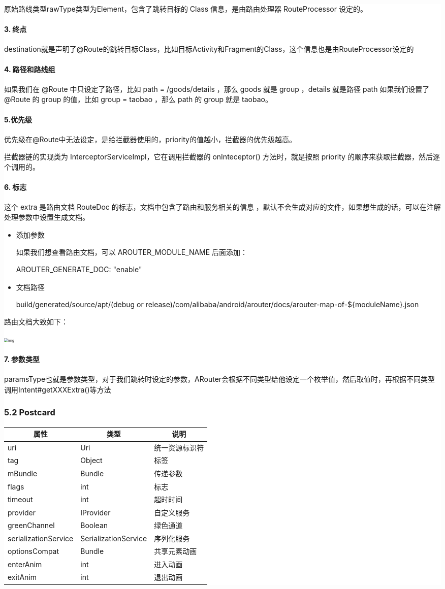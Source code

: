 原始路线类型rawType类型为Element，包含了跳转目标的 Class 信息，是由路由处理器 RouteProcessor 设定的。

#### 3. 终点

destination就是声明了@Route的跳转目标Class，比如目标Activity和Fragment的Class，这个信息也是由RouteProcessor设定的

#### 4. 路径和路线组

如果我们在 @Route 中只设定了路径，比如 path = /goods/details ，那么 goods 就是 group ，details 就是路径 path 
如果我们设置了 @Route 的 group 的值，比如 group = taobao ，那么 path 的 group 就是 taobao。

#### 5.优先级

优先级在@Route中无法设定，是给拦截器使用的，priority的值越小，拦截器的优先级越高。

拦截器链的实现类为 InterceptorServiceImpl，它在调用拦截器的 onInteceptor() 方法时，就是按照 priority 的顺序来获取拦截器，然后逐个调用的。

#### 6. 标志

这个 extra 是路由文档 RouteDoc 的标志，文档中包含了路由和服务相关的信息 ，默认不会生成对应的文件，如果想生成的话，可以在注解处理参数中设置生成文档。

- 添加参数

  如果我们想查看路由文档，可以 AROUTER_MODULE_NAME 后面添加：

  AROUTER_GENERATE_DOC: "enable"

- 文档路径

  build/generated/source/apt/(debug or release)/com/alibaba/android/arouter/docs/arouter-map-of-${moduleName}.json

路由文档大致如下：

<img src="https://p3-juejin.byteimg.com/tos-cn-i-k3u1fbpfcp/dc73a1cd267b415fbee84f0498b60787~tplv-k3u1fbpfcp-zoom-in-crop-mark:3024:0:0:0.awebp" alt="img" style="zoom:50%;" />

#### 7. 参数类型

paramsType也就是参数类型，对于我们跳转时设定的参数，ARouter会根据不同类型给他设定一个枚举值，然后取值时，再根据不同类型调用Intent#getXXXExtra()等方法

### 5.2 Postcard

| 属性                 | 类型                 | 说明           |
| -------------------- | -------------------- | -------------- |
| uri                  | Uri                  | 统一资源标识符 |
| tag                  | Object               | 标签           |
| mBundle              | Bundle               | 传递参数       |
| flags                | int                  | 标志           |
| timeout              | int                  | 超时时间       |
| provider             | IProvider            | 自定义服务     |
| greenChannel         | Boolean              | 绿色通道       |
| serializationService | SerializationService | 序列化服务     |
| optionsCompat        | Bundle               | 共享元素动画   |
| enterAnim            | int                  | 进入动画       |
| exitAnim             | int                  | 退出动画       |
